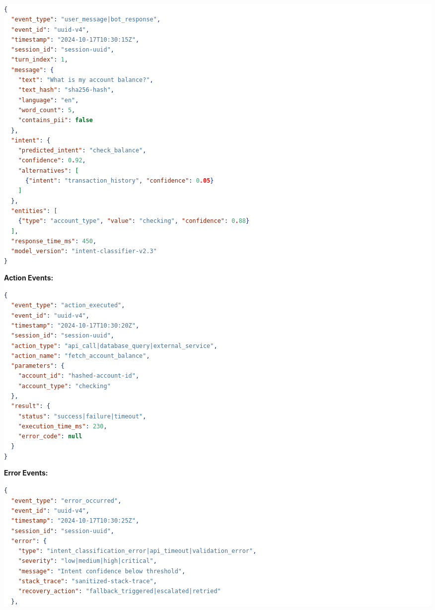 ```json
{
  "event_type": "user_message|bot_response",
  "event_id": "uuid-v4",
  "timestamp": "2024-10-17T10:30:15Z",
  "session_id": "session-uuid",
  "turn_index": 1,
  "message": {
    "text": "What is my account balance?",
    "text_hash": "sha256-hash",
    "language": "en",
    "word_count": 5,
    "contains_pii": false
  },
  "intent": {
    "predicted_intent": "check_balance",
    "confidence": 0.92,
    "alternatives": [
      {"intent": "transaction_history", "confidence": 0.05}
    ]
  },
  "entities": [
    {"type": "account_type", "value": "checking", "confidence": 0.88}
  ],
  "response_time_ms": 450,
  "model_version": "intent-classifier-v2.3"
}
```

**Action Events:**

```json
{
  "event_type": "action_executed",
  "event_id": "uuid-v4",
  "timestamp": "2024-10-17T10:30:20Z",
  "session_id": "session-uuid",
  "action_type": "api_call|database_query|external_service",
  "action_name": "fetch_account_balance",
  "parameters": {
    "account_id": "hashed-account-id",
    "account_type": "checking"
  },
  "result": {
    "status": "success|failure|timeout",
    "execution_time_ms": 230,
    "error_code": null
  }
}
```

**Error Events:**

```json
{
  "event_type": "error_occurred",
  "event_id": "uuid-v4",
  "timestamp": "2024-10-17T10:30:25Z",
  "session_id": "session-uuid",
  "error": {
    "type": "intent_classification_error|api_timeout|validation_error",
    "severity": "low|medium|high|critical",
    "message": "Intent confidence below threshold",
    "stack_trace": "sanitized-stack-trace",
    "recovery_action": "fallback_triggered|escalated|retried"
  },
```